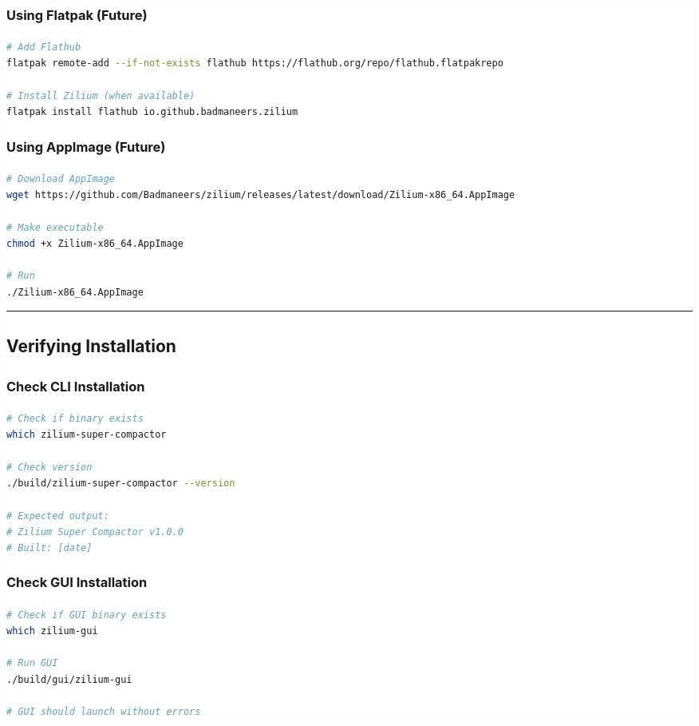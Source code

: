 ### Using Flatpak (Future)

```bash
# Add Flathub
flatpak remote-add --if-not-exists flathub https://flathub.org/repo/flathub.flatpakrepo

# Install Zilium (when available)
flatpak install flathub io.github.badmaneers.zilium
```

### Using AppImage (Future)

```bash
# Download AppImage
wget https://github.com/Badmaneers/zilium/releases/latest/download/Zilium-x86_64.AppImage

# Make executable
chmod +x Zilium-x86_64.AppImage

# Run
./Zilium-x86_64.AppImage
```

---

## Verifying Installation

### Check CLI Installation

```bash
# Check if binary exists
which zilium-super-compactor

# Check version
./build/zilium-super-compactor --version

# Expected output:
# Zilium Super Compactor v1.0.0
# Built: [date]
```

### Check GUI Installation

```bash
# Check if GUI binary exists
which zilium-gui

# Run GUI
./build/gui/zilium-gui

# GUI should launch without errors
```
